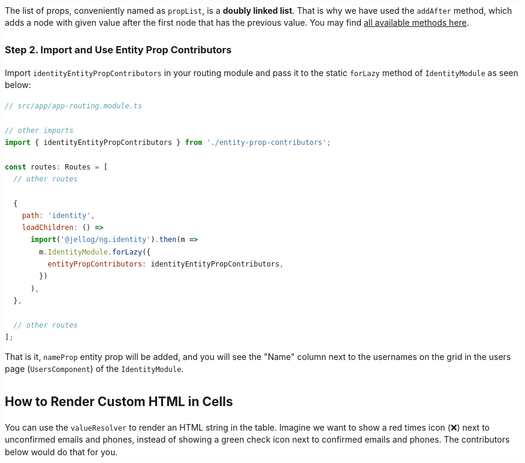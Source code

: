 The list of props, conveniently named as `propList`, is a **doubly linked list**. That is why we have used the `addAfter` method, which adds a node with given value after the first node that has the previous value. You may find [all available methods here](../Common/Utils/Linked-List.md).

### Step 2. Import and Use Entity Prop Contributors

Import `identityEntityPropContributors` in your routing module and pass it to the static `forLazy` method of `IdentityModule` as seen below:

```js
// src/app/app-routing.module.ts

// other imports
import { identityEntityPropContributors } from './entity-prop-contributors';

const routes: Routes = [
  // other routes

  {
    path: 'identity',
    loadChildren: () =>
      import('@jellog/ng.identity').then(m =>
        m.IdentityModule.forLazy({
          entityPropContributors: identityEntityPropContributors,
        })
      ),
  },

  // other routes
];
```

That is it, `nameProp` entity prop will be added, and you will see the "Name" column next to the usernames on the grid in the users page (`UsersComponent`) of the `IdentityModule`.

## How to Render Custom HTML in Cells

You can use the `valueResolver` to render an HTML string in the table. Imagine we want to show a red times icon (❌) next to unconfirmed emails and phones, instead of showing a green check icon next to confirmed emails and phones. The contributors below would do that for you.
